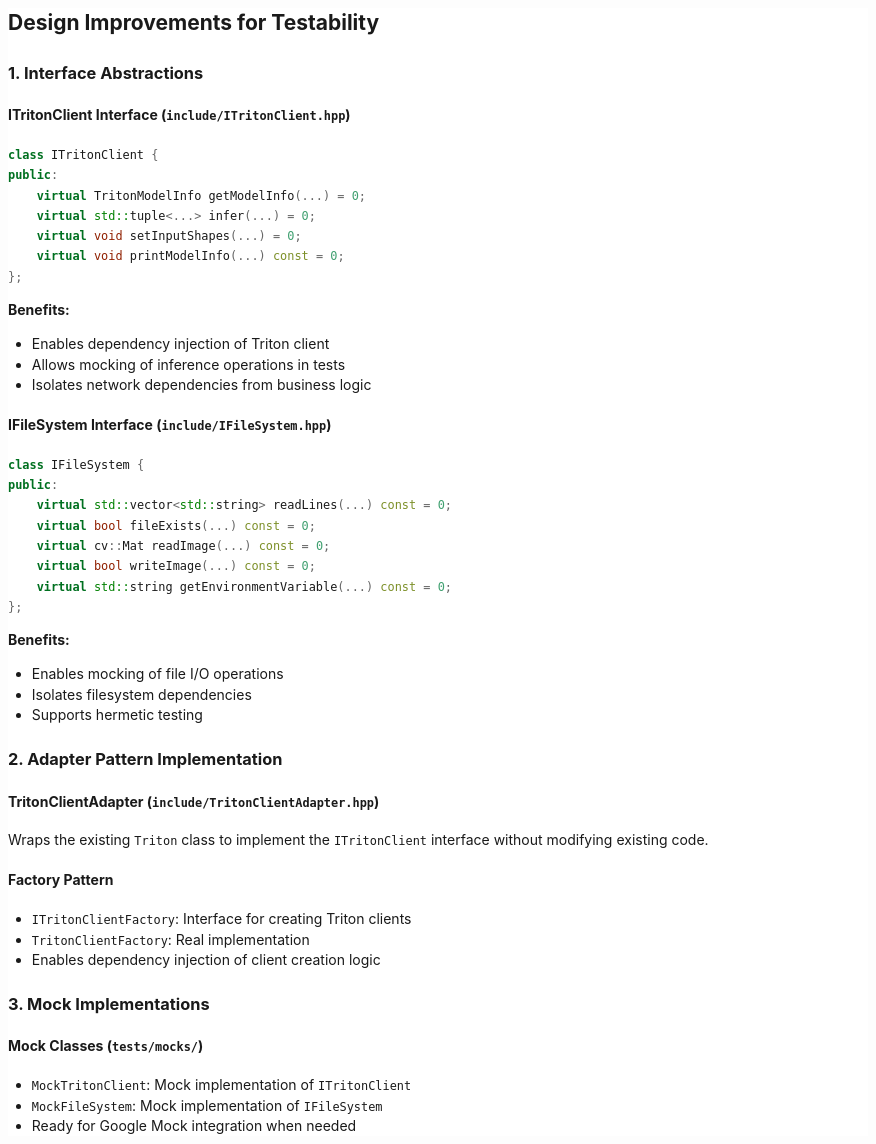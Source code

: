 ## Design Improvements for Testability

### 1. Interface Abstractions

#### ITritonClient Interface (`include/ITritonClient.hpp`)
```cpp
class ITritonClient {
public:
    virtual TritonModelInfo getModelInfo(...) = 0;
    virtual std::tuple<...> infer(...) = 0;
    virtual void setInputShapes(...) = 0;
    virtual void printModelInfo(...) const = 0;
};
```
**Benefits:**
- Enables dependency injection of Triton client
- Allows mocking of inference operations in tests
- Isolates network dependencies from business logic

#### IFileSystem Interface (`include/IFileSystem.hpp`)
```cpp
class IFileSystem {
public:
    virtual std::vector<std::string> readLines(...) const = 0;
    virtual bool fileExists(...) const = 0;
    virtual cv::Mat readImage(...) const = 0;
    virtual bool writeImage(...) const = 0;
    virtual std::string getEnvironmentVariable(...) const = 0;
};
```
**Benefits:**
- Enables mocking of file I/O operations
- Isolates filesystem dependencies
- Supports hermetic testing

### 2. Adapter Pattern Implementation

#### TritonClientAdapter (`include/TritonClientAdapter.hpp`)
Wraps the existing `Triton` class to implement the `ITritonClient` interface without modifying existing code.

#### Factory Pattern
- `ITritonClientFactory`: Interface for creating Triton clients
- `TritonClientFactory`: Real implementation
- Enables dependency injection of client creation logic

### 3. Mock Implementations

#### Mock Classes (`tests/mocks/`)
- `MockTritonClient`: Mock implementation of `ITritonClient`
- `MockFileSystem`: Mock implementation of `IFileSystem`
- Ready for Google Mock integration when needed
